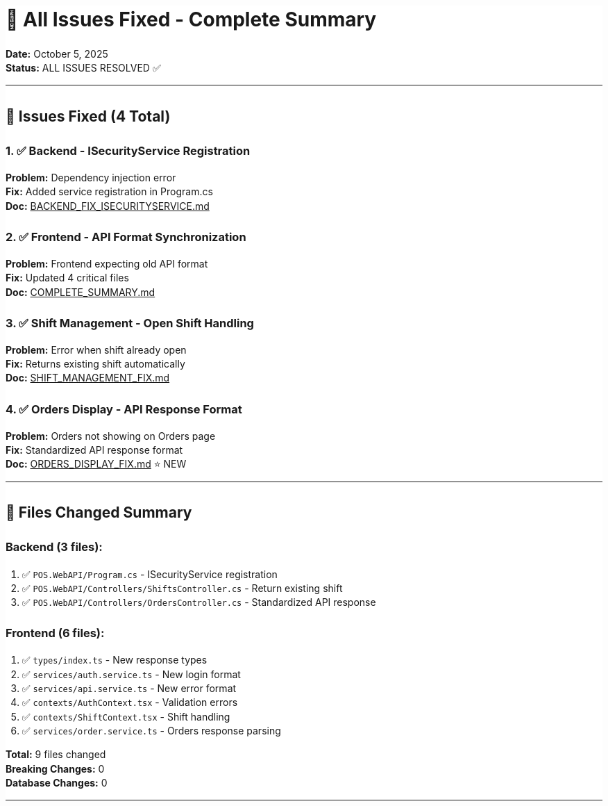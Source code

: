 # 🎉 All Issues Fixed - Complete Summary

**Date:** October 5, 2025  
**Status:** ALL ISSUES RESOLVED ✅

---

## 🎯 Issues Fixed (4 Total)

### 1. ✅ Backend - ISecurityService Registration
**Problem:** Dependency injection error  
**Fix:** Added service registration in Program.cs  
**Doc:** [BACKEND_FIX_ISECURITYSERVICE.md](backend/BACKEND_FIX_ISECURITYSERVICE.md)

### 2. ✅ Frontend - API Format Synchronization
**Problem:** Frontend expecting old API format  
**Fix:** Updated 4 critical files  
**Doc:** [COMPLETE_SUMMARY.md](COMPLETE_SUMMARY.md)

### 3. ✅ Shift Management - Open Shift Handling
**Problem:** Error when shift already open  
**Fix:** Returns existing shift automatically  
**Doc:** [SHIFT_MANAGEMENT_FIX.md](SHIFT_MANAGEMENT_FIX.md)

### 4. ✅ Orders Display - API Response Format
**Problem:** Orders not showing on Orders page  
**Fix:** Standardized API response format  
**Doc:** [ORDERS_DISPLAY_FIX.md](ORDERS_DISPLAY_FIX.md) ⭐ NEW

---

## 📝 Files Changed Summary

### Backend (3 files):
1. ✅ `POS.WebAPI/Program.cs` - ISecurityService registration
2. ✅ `POS.WebAPI/Controllers/ShiftsController.cs` - Return existing shift
3. ✅ `POS.WebAPI/Controllers/OrdersController.cs` - Standardized API response

### Frontend (6 files):
1. ✅ `types/index.ts` - New response types
2. ✅ `services/auth.service.ts` - New login format
3. ✅ `services/api.service.ts` - New error format
4. ✅ `contexts/AuthContext.tsx` - Validation errors
5. ✅ `contexts/ShiftContext.tsx` - Shift handling
6. ✅ `services/order.service.ts` - Orders response parsing

**Total:** 9 files changed  
**Breaking Changes:** 0  
**Database Changes:** 0

---